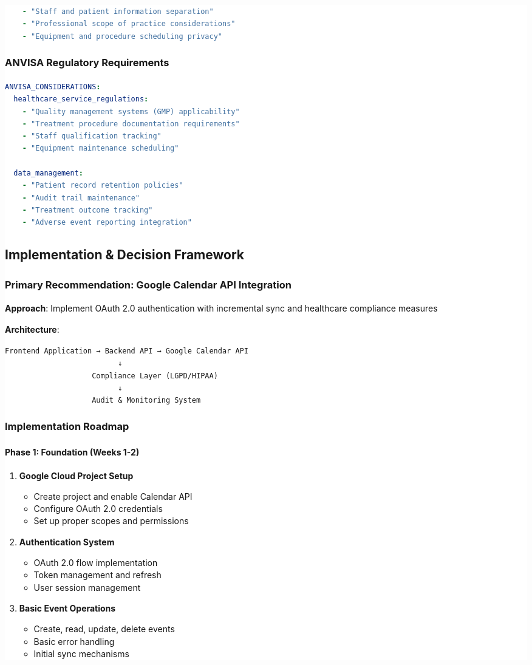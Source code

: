 ```yaml
    - "Staff and patient information separation"
    - "Professional scope of practice considerations"
    - "Equipment and procedure scheduling privacy"
```

### ANVISA Regulatory Requirements

```yaml
ANVISA_CONSIDERATIONS:
  healthcare_service_regulations:
    - "Quality management systems (GMP) applicability"
    - "Treatment procedure documentation requirements"
    - "Staff qualification tracking"
    - "Equipment maintenance scheduling"
  
  data_management:
    - "Patient record retention policies"
    - "Audit trail maintenance"
    - "Treatment outcome tracking"
    - "Adverse event reporting integration"
```

## Implementation & Decision Framework

### Primary Recommendation: Google Calendar API Integration

**Approach**: Implement OAuth 2.0 authentication with incremental sync and healthcare compliance measures

**Architecture**:
```
Frontend Application → Backend API → Google Calendar API
                          ↓
                    Compliance Layer (LGPD/HIPAA)
                          ↓
                    Audit & Monitoring System
```

### Implementation Roadmap

#### Phase 1: Foundation (Weeks 1-2)
1. **Google Cloud Project Setup**
   - Create project and enable Calendar API
   - Configure OAuth 2.0 credentials
   - Set up proper scopes and permissions

2. **Authentication System**
   - OAuth 2.0 flow implementation
   - Token management and refresh
   - User session management

3. **Basic Event Operations**
   - Create, read, update, delete events
   - Basic error handling
   - Initial sync mechanisms
